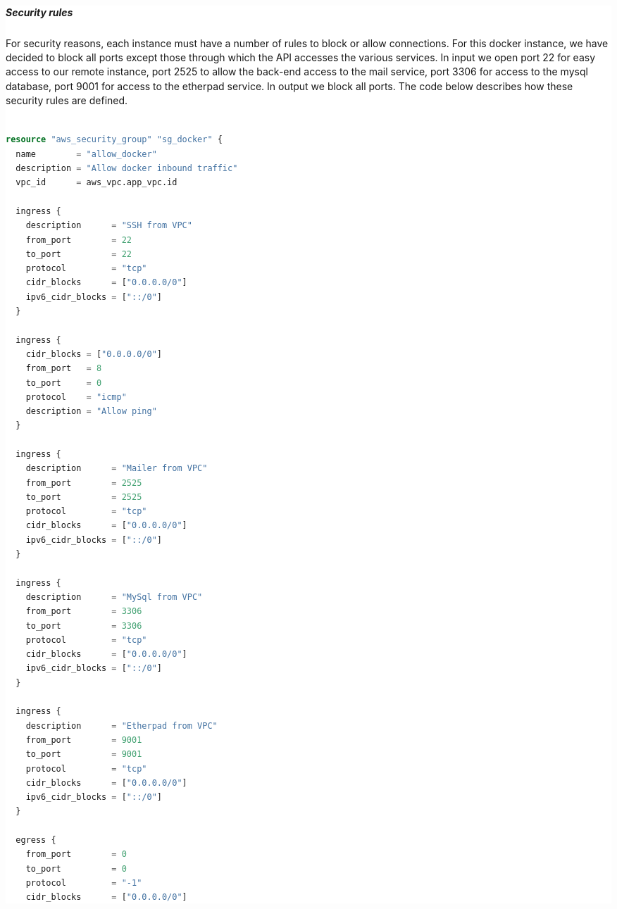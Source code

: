 
##### Security rules
For security reasons, each instance must have a number of rules to block or allow connections. For this docker instance, we have decided to block all ports except those through which the API accesses the various services. In input we open port 22 for easy access to our remote instance, port 2525 to allow the back-end access to the mail service, port 3306 for access to the mysql database, port 9001 for access to the etherpad service. In output we block all ports. 
The code below describes how these security rules are defined.
```terraform

resource "aws_security_group" "sg_docker" {
  name        = "allow_docker"
  description = "Allow docker inbound traffic"
  vpc_id      = aws_vpc.app_vpc.id

  ingress {
    description      = "SSH from VPC"
    from_port        = 22
    to_port          = 22
    protocol         = "tcp"
    cidr_blocks      = ["0.0.0.0/0"]
    ipv6_cidr_blocks = ["::/0"]
  }

  ingress {
    cidr_blocks = ["0.0.0.0/0"]
    from_port   = 8
    to_port     = 0
    protocol    = "icmp"
    description = "Allow ping"
  }

  ingress {
    description      = "Mailer from VPC"
    from_port        = 2525
    to_port          = 2525
    protocol         = "tcp"
    cidr_blocks      = ["0.0.0.0/0"]
    ipv6_cidr_blocks = ["::/0"]
  }

  ingress {
    description      = "MySql from VPC"
    from_port        = 3306
    to_port          = 3306
    protocol         = "tcp"
    cidr_blocks      = ["0.0.0.0/0"]
    ipv6_cidr_blocks = ["::/0"]
  }

  ingress {
    description      = "Etherpad from VPC"
    from_port        = 9001
    to_port          = 9001
    protocol         = "tcp"
    cidr_blocks      = ["0.0.0.0/0"]
    ipv6_cidr_blocks = ["::/0"]
  }

  egress {
    from_port        = 0
    to_port          = 0
    protocol         = "-1"
    cidr_blocks      = ["0.0.0.0/0"]
```